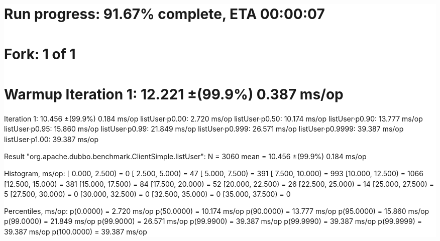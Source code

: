 # Run progress: 91.67% complete, ETA 00:00:07
# Fork: 1 of 1
# Warmup Iteration   1: 12.221 ±(99.9%) 0.387 ms/op
Iteration   1: 10.456 ±(99.9%) 0.184 ms/op
                 listUser·p0.00:   2.720 ms/op
                 listUser·p0.50:   10.174 ms/op
                 listUser·p0.90:   13.777 ms/op
                 listUser·p0.95:   15.860 ms/op
                 listUser·p0.99:   21.849 ms/op
                 listUser·p0.999:  26.571 ms/op
                 listUser·p0.9999: 39.387 ms/op
                 listUser·p1.00:   39.387 ms/op



Result "org.apache.dubbo.benchmark.ClientSimple.listUser":
  N = 3060
  mean =     10.456 ±(99.9%) 0.184 ms/op

  Histogram, ms/op:
    [ 0.000,  2.500) = 0 
    [ 2.500,  5.000) = 47 
    [ 5.000,  7.500) = 391 
    [ 7.500, 10.000) = 993 
    [10.000, 12.500) = 1066 
    [12.500, 15.000) = 381 
    [15.000, 17.500) = 84 
    [17.500, 20.000) = 52 
    [20.000, 22.500) = 26 
    [22.500, 25.000) = 14 
    [25.000, 27.500) = 5 
    [27.500, 30.000) = 0 
    [30.000, 32.500) = 0 
    [32.500, 35.000) = 0 
    [35.000, 37.500) = 0 

  Percentiles, ms/op:
      p(0.0000) =      2.720 ms/op
     p(50.0000) =     10.174 ms/op
     p(90.0000) =     13.777 ms/op
     p(95.0000) =     15.860 ms/op
     p(99.0000) =     21.849 ms/op
     p(99.9000) =     26.571 ms/op
     p(99.9900) =     39.387 ms/op
     p(99.9990) =     39.387 ms/op
     p(99.9999) =     39.387 ms/op
    p(100.0000) =     39.387 ms/op

